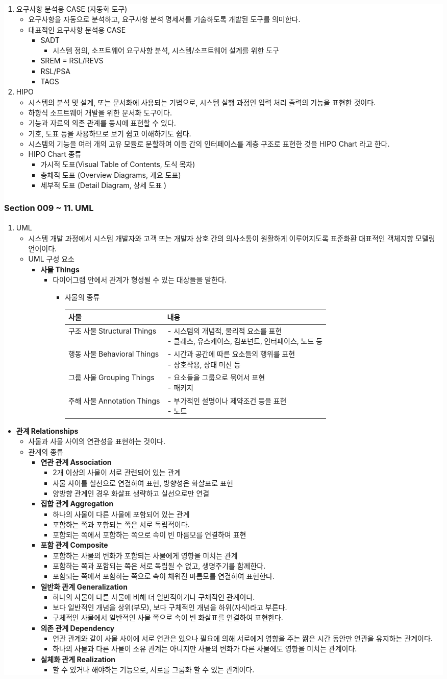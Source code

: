 1. 요구사항 분석용 CASE (자동화 도구)
    - 요구사항을 자동으로 분석하고, 요구사항 분석 명세서를 기술하도록 개발된 도구를 의미한다.
    - 대표적인 요구사항 분석용 CASE
        - SADT
            - 시스템 정의, 소프트웨어 요구사항 분석, 시스템/소프트웨어 설계를 위한 도구
        - SREM = RSL/REVS
        - RSL/PSA
        - TAGS
2. HIPO
    - 시스템의 분석 및 설계, 또는 문서화에 사용되는 기법으로, 시스템 실행 과정인 입력 처리 출력의 기능을 표현한 것이다.
    - 하향식 소프트웨어 개발을 위한 문서화 도구이다.
    - 기능과 자료의 의존 관계를 동시에 표현할 수 있다.
    - 기호, 도표 등을 사용하므로 보기 쉽고 이해하기도 쉽다.
    - 시스템의 기능을 여러 개의 고유 모듈로 분할하여 이들 간의 인터페이스를 계층 구조로 표현한 것을 HIPO Chart 라고 한다.
    - HIPO Chart 종류
        - 가시적 도표(Visual Table of Contents, 도식 목차)
        - 총체적 도표 (Overview Diagrams, 개요 도표)
        - 세부적 도표 (Detail Diagram, 상세 도표 )

### Section 009 ~ 11. UML

1. UML
    - 시스템 개발 과정에서 시스템 개발자와 고객 또는 개발자 상호 간의 의사소통이 원활하게 이루어지도록 표준화환 대표적인 객체지향 모델링 언어이다.
    - UML 구성 요소
        - **사물 Things**
            - 다이어그램 안에서 관계가 형성될 수 있는 대상들을 말한다.
              - 사물의 종류

                  | 사물  | 내용                                                          |
                  | --- |-------------------------------------------------------------|
                  | 구조 사물 Structural Things | - 시스템의 개념적, 물리적 요소를 표현 </br>- 클래스, 유스케이스, 컴포넌트, 인터페이스, 노드 등 |
                  | 행동 사물 Behavioral Things | - 시간과 공간에 따른 요소들의 행위를 표현 </br> - 상호작용, 상태 머신 등              |
                  | 그룹 사물 Grouping Things | - 요소들을 그룹으로 묶어서 표현 </br> - 패키지                              |
                  | 주해 사물 Annotation Things | - 부가적인 설명이나 제약조건 등을 표현   </br> - 노트                         |
  - **관계 Relationships**
      - 사물과 사물 사이의 연관성을 표현하는 것이다.
      - 관계의 종류
          - **연관 관계 Association**
              - 2개 이상의 사물이 서로 관련되어 있는 관계
              - 사물 사이를 실선으로 연결하여 표현, 방향성은 화살표로 표현
              - 양방향 관계인 경우 화살표 생략하고 실선으로만 연결
          - **집합 관계 Aggregation**
              - 하나의 사물이 다른 사물에 포함되어 있는 관계
              - 포함하는 쪽과 포함되는 쪽은 서로 독립적이다.
              - 포함되는 쪽에서 포함하는 쪽으로 속이 빈 마름모를 연결하여 표현
          - **포함 관계 Composite**
              - 포함하는 사물의 변화가 포함되는 사물에게 영향을 미치는 관계
              - 포함하는 쪽과 포함되는 쪽은 서로 독립될 수 없고, 생명주기를 함께한다.
              - 포함되는 쪽에서 포함하는 쪽으로 속이 채워진 마름모를 연결하여 표현한다.
          - **일반화 관계 Generalization**
              - 하나의 사물이 다른 사물에 비해 더 일반적이거나 구체적인 관계이다.
              - 보다 일반적인 개념을 상위(부모), 보다 구체적인 개념을 하위(자식)라고 부른다.
              - 구체적인 사물에서 일반적인 사물 쪽으로 속이 빈 화살표를 연결하여 표현한다.
          - **의존 관계 Dependency**
              - 연관 관계와 같이 사물 사이에 서로 연관은 있으나 필요에 의해 서로에게 영향을 주는 짦은 시간 동안만 연관을 유지하는 관계이다.
              - 하나의 사물과 다른 사물이 소유 관계는 아니지만 사물의 변화가 다른 사물에도 영향을 미치는 관계이다.
          - **실체화 관계 Realization**
              - 할 수 있거나 해야하는 기능으로, 서로를 그룹화 할 수 있는 관계이다.
                    